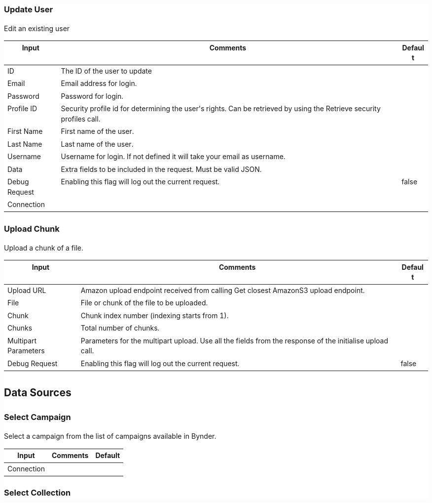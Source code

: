 ### Update User

Edit an existing user

| Input         | Comments                                                                                                              | Default |
| ------------- | --------------------------------------------------------------------------------------------------------------------- | ------- |
| ID            | The ID of the user to update                                                                                          |         |
| Email         | Email address for login.                                                                                              |         |
| Password      | Password for login.                                                                                                   |         |
| Profile ID    | Security profile id for determining the user's rights. Can be retrieved by using the Retrieve security profiles call. |         |
| First Name    | First name of the user.                                                                                               |         |
| Last Name     | Last name of the user.                                                                                                |         |
| Username      | Username for login. If not defined it will take your email as username.                                               |         |
| Data          | Extra fields to be included in the request. Must be valid JSON.                                                       |         |
| Debug Request | Enabling this flag will log out the current request.                                                                  | false   |
| Connection    |                                                                                                                       |         |

### Upload Chunk

Upload a chunk of a file.

| Input                | Comments                                                                                                 | Default |
| -------------------- | -------------------------------------------------------------------------------------------------------- | ------- |
| Upload URL           | Amazon upload endpoint received from calling Get closest AmazonS3 upload endpoint.                       |         |
| File                 | File or chunk of the file to be uploaded.                                                                |         |
| Chunk                | Chunk index number (indexing starts from 1).                                                             |         |
| Chunks               | Total number of chunks.                                                                                  |         |
| Multipart Parameters | Parameters for the multipart upload. Use all the fields from the response of the initialise upload call. |         |
| Debug Request        | Enabling this flag will log out the current request.                                                     | false   |

## Data Sources

### Select Campaign

Select a campaign from the list of campaigns available in Bynder.

| Input      | Comments | Default |
| ---------- | -------- | ------- |
| Connection |          |         |

### Select Collection
